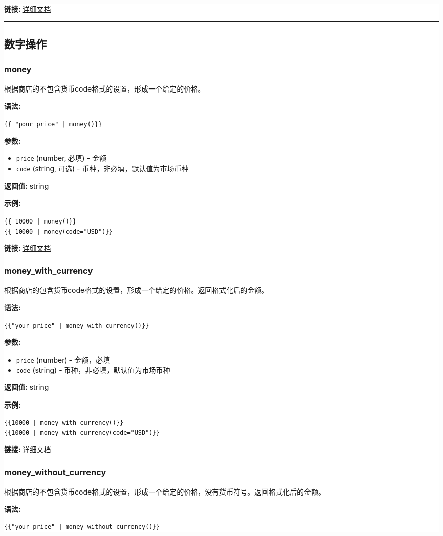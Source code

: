 **链接:** [详细文档](https://developer.shopline.com/docs/sline/filter/newline-to-br)

---

## 数字操作

### money

根据商店的不包含货币code格式的设置，形成一个给定的价格。

**语法:**
```html
{{ "pour price" | money()}}
```

**参数:**
- `price` (number, 必填) - 金额
- `code` (string, 可选) - 币种，非必填，默认值为市场币种

**返回值:** string

**示例:**
```html
{{ 10000 | money()}}
{{ 10000 | money(code="USD")}}
```

**链接:** [详细文档](https://developer.shopline.com/docs/sline/filter/money)

### money_with_currency

根据商店的包含货币code格式的设置，形成一个给定的价格。返回格式化后的金额。

**语法:**
```html
{{"your price" | money_with_currency()}}
```

**参数:**
- `price` (number) - 金额，必填
- `code` (string) - 币种，非必填，默认值为市场币种

**返回值:** string

**示例:**
```html
{{10000 | money_with_currency()}}
{{10000 | money_with_currency(code="USD")}}
```

**链接:** [详细文档](https://developer.shopline.com/docs/sline/filter/money-with-currency)

### money_without_currency

根据商店的不包含货币code格式的设置，形成一个给定的价格，没有货币符号。返回格式化后的金额。

**语法:**
```html
{{"your price" | money_without_currency()}}
```
